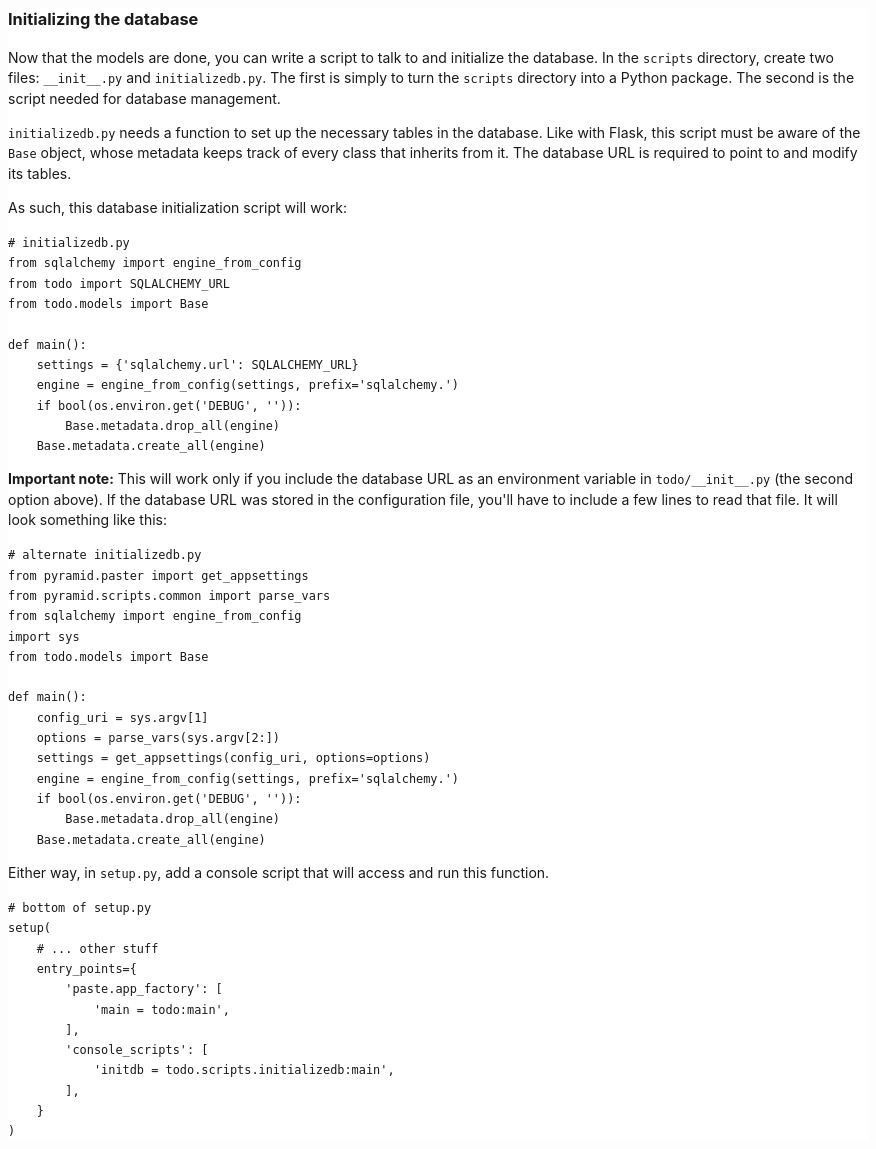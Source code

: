### Initializing the database

Now that the models are done, you can write a script to talk to and initialize the database. In the `scripts` directory, create two files: `__init__.py` and `initializedb.py`. The first is simply to turn the `scripts` directory into a Python package. The second is the script needed for database management.

`initializedb.py` needs a function to set up the necessary tables in the database. Like with Flask, this script must be aware of the `Base` object, whose metadata keeps track of every class that inherits from it. The database URL is required to point to and modify its tables.

As such, this database initialization script will work:

```
# initializedb.py
from sqlalchemy import engine_from_config
from todo import SQLALCHEMY_URL
from todo.models import Base

def main():
    settings = {'sqlalchemy.url': SQLALCHEMY_URL}
    engine = engine_from_config(settings, prefix='sqlalchemy.')
    if bool(os.environ.get('DEBUG', '')):
        Base.metadata.drop_all(engine)
    Base.metadata.create_all(engine)
```

**Important note:** This will work only if you include the database URL as an environment variable in `todo/__init__.py` (the second option above). If the database URL was stored in the configuration file, you'll have to include a few lines to read that file. It will look something like this:

```
# alternate initializedb.py
from pyramid.paster import get_appsettings
from pyramid.scripts.common import parse_vars
from sqlalchemy import engine_from_config
import sys
from todo.models import Base

def main():
    config_uri = sys.argv[1]
    options = parse_vars(sys.argv[2:])
    settings = get_appsettings(config_uri, options=options)
    engine = engine_from_config(settings, prefix='sqlalchemy.')
    if bool(os.environ.get('DEBUG', '')):
        Base.metadata.drop_all(engine)
    Base.metadata.create_all(engine)
```

Either way, in `setup.py`, add a console script that will access and run this function.

```
# bottom of setup.py
setup(
    # ... other stuff
    entry_points={
        'paste.app_factory': [
            'main = todo:main',
        ],
        'console_scripts': [
            'initdb = todo.scripts.initializedb:main',
        ],
    }
)
```


[#]: collector: (lujun9972)
[#]: translator: (Flowsnow)
[#]: reviewer: ( )
[#]: publisher: ( )
[#]: subject: (An introduction to the Pyramid web framework for Python)
[#]: via: (https://opensource.com/article/18/5/pyramid-framework)
[#]: author: (Nicholas Hunt-Walker https://opensource.com/users/nhuntwalker)
[#]: url: ( )
[a]: https://opensource.com/users/nhuntwalker
[b]: https://github.com/lujun9972
[1]: https://opensource.com/article/18/4/flask
[2]: http://flask.pocoo.org/
[3]: https://trypyramid.com/
[4]: http://www.tornadoweb.org/en/stable/
[5]: https://www.djangoproject.com/
[6]: https://www.sqlalchemy.org/
[7]: http://docs.sqlalchemy.org/en/latest/orm/extensions/declarative/api.html#api-reference
[8]: http://zodb.readthedocs.io/en/latest/transactions.html
[9]: https://cookiecutter.readthedocs.io/en/latest/
[10]: https://github.com/Pylons/pyramid-cookiecutter-alchemy
[11]: https://us.pycon.org/2018/